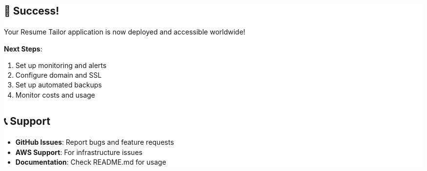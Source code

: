 ## 🎉 Success!

Your Resume Tailor application is now deployed and accessible worldwide! 

**Next Steps**:
1. Set up monitoring and alerts
2. Configure domain and SSL
3. Set up automated backups
4. Monitor costs and usage

## 📞 Support

- **GitHub Issues**: Report bugs and feature requests
- **AWS Support**: For infrastructure issues
- **Documentation**: Check README.md for usage 